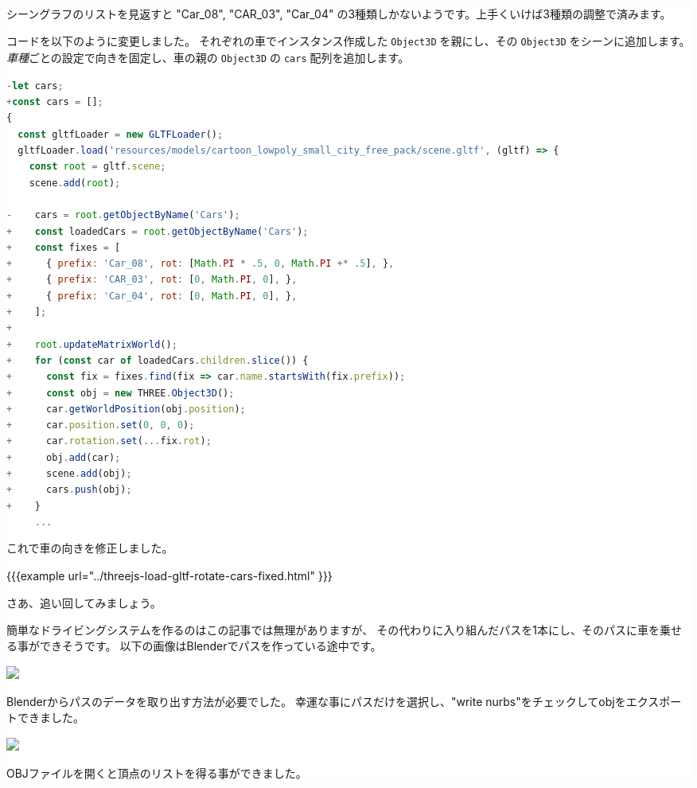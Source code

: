 シーングラフのリストを見返すと "Car_08", "CAR_03", "Car_04" の3種類しかないようです。上手くいけば3種類の調整で済みます。

コードを以下のように変更しました。
それぞれの車でインスタンス作成した `Object3D` を親にし、その `Object3D` をシーンに追加します。
*車種*ごとの設定で向きを固定し、車の親の `Object3D` の `cars` 配列を追加します。

```js
-let cars;
+const cars = [];
{
  const gltfLoader = new GLTFLoader();
  gltfLoader.load('resources/models/cartoon_lowpoly_small_city_free_pack/scene.gltf', (gltf) => {
    const root = gltf.scene;
    scene.add(root);

-    cars = root.getObjectByName('Cars');
+    const loadedCars = root.getObjectByName('Cars');
+    const fixes = [
+      { prefix: 'Car_08', rot: [Math.PI * .5, 0, Math.PI +* .5], },
+      { prefix: 'CAR_03', rot: [0, Math.PI, 0], },
+      { prefix: 'Car_04', rot: [0, Math.PI, 0], },
+    ];
+
+    root.updateMatrixWorld();
+    for (const car of loadedCars.children.slice()) {
+      const fix = fixes.find(fix => car.name.startsWith(fix.prefix));
+      const obj = new THREE.Object3D();
+      car.getWorldPosition(obj.position);
+      car.position.set(0, 0, 0);
+      car.rotation.set(...fix.rot);
+      obj.add(car);
+      scene.add(obj);
+      cars.push(obj);
+    }
     ...
```

これで車の向きを修正しました。

{{{example url="../threejs-load-gltf-rotate-cars-fixed.html" }}}

さあ、追い回してみましょう。

簡単なドライビングシステムを作るのはこの記事では無理がありますが、
その代わりに入り組んだパスを1本にし、そのパスに車を乗せる事ができそうです。
以下の画像はBlenderでパスを作っている途中です。

<div class="threejs_center"><img src="resources/images/making-path-for-cars.jpg" style="width: 1094px"></div>

Blenderからパスのデータを取り出す方法が必要でした。
幸運な事にパスだけを選択し、"write nurbs"をチェックしてobjをエクスポートできました。

<div class="threejs_center"><img src="resources/images/blender-export-obj-write-nurbs.jpg" style="width: 498px"></div>

OBJファイルを開くと頂点のリストを得る事ができました。

